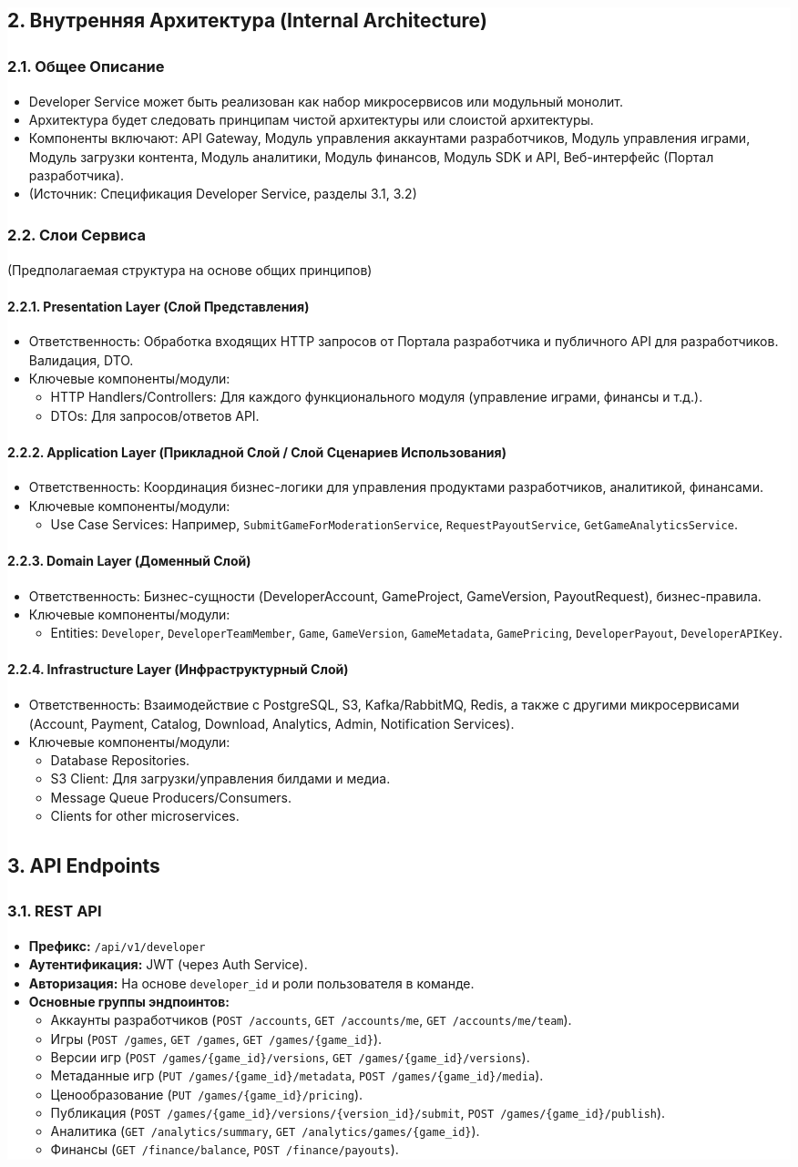 ## 2. Внутренняя Архитектура (Internal Architecture)

### 2.1. Общее Описание
*   Developer Service может быть реализован как набор микросервисов или модульный монолит.
*   Архитектура будет следовать принципам чистой архитектуры или слоистой архитектуры.
*   Компоненты включают: API Gateway, Модуль управления аккаунтами разработчиков, Модуль управления играми, Модуль загрузки контента, Модуль аналитики, Модуль финансов, Модуль SDK и API, Веб-интерфейс (Портал разработчика).
*   (Источник: Спецификация Developer Service, разделы 3.1, 3.2)

### 2.2. Слои Сервиса
(Предполагаемая структура на основе общих принципов)

#### 2.2.1. Presentation Layer (Слой Представления)
*   Ответственность: Обработка входящих HTTP запросов от Портала разработчика и публичного API для разработчиков. Валидация, DTO.
*   Ключевые компоненты/модули:
    *   HTTP Handlers/Controllers: Для каждого функционального модуля (управление играми, финансы и т.д.).
    *   DTOs: Для запросов/ответов API.

#### 2.2.2. Application Layer (Прикладной Слой / Слой Сценариев Использования)
*   Ответственность: Координация бизнес-логики для управления продуктами разработчиков, аналитикой, финансами.
*   Ключевые компоненты/модули:
    *   Use Case Services: Например, `SubmitGameForModerationService`, `RequestPayoutService`, `GetGameAnalyticsService`.

#### 2.2.3. Domain Layer (Доменный Слой)
*   Ответственность: Бизнес-сущности (DeveloperAccount, GameProject, GameVersion, PayoutRequest), бизнес-правила.
*   Ключевые компоненты/модули:
    *   Entities: `Developer`, `DeveloperTeamMember`, `Game`, `GameVersion`, `GameMetadata`, `GamePricing`, `DeveloperPayout`, `DeveloperAPIKey`.

#### 2.2.4. Infrastructure Layer (Инфраструктурный Слой)
*   Ответственность: Взаимодействие с PostgreSQL, S3, Kafka/RabbitMQ, Redis, а также с другими микросервисами (Account, Payment, Catalog, Download, Analytics, Admin, Notification Services).
*   Ключевые компоненты/модули:
    *   Database Repositories.
    *   S3 Client: Для загрузки/управления билдами и медиа.
    *   Message Queue Producers/Consumers.
    *   Clients for other microservices.

## 3. API Endpoints

### 3.1. REST API
*   **Префикс:** `/api/v1/developer`
*   **Аутентификация:** JWT (через Auth Service).
*   **Авторизация:** На основе `developer_id` и роли пользователя в команде.
*   **Основные группы эндпоинтов:**
    *   Аккаунты разработчиков (`POST /accounts`, `GET /accounts/me`, `GET /accounts/me/team`).
    *   Игры (`POST /games`, `GET /games`, `GET /games/{game_id}`).
    *   Версии игр (`POST /games/{game_id}/versions`, `GET /games/{game_id}/versions`).
    *   Метаданные игр (`PUT /games/{game_id}/metadata`, `POST /games/{game_id}/media`).
    *   Ценообразование (`PUT /games/{game_id}/pricing`).
    *   Публикация (`POST /games/{game_id}/versions/{version_id}/submit`, `POST /games/{game_id}/publish`).
    *   Аналитика (`GET /analytics/summary`, `GET /analytics/games/{game_id}`).
    *   Финансы (`GET /finance/balance`, `POST /finance/payouts`).